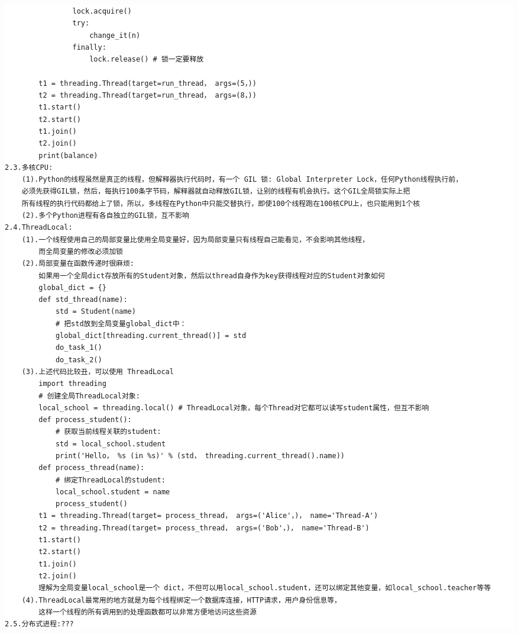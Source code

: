 			        lock.acquire() 
			        try:
			            change_it(n)
			        finally:
			            lock.release() # 锁一定要释放

			t1 = threading.Thread(target=run_thread， args=(5，))
			t2 = threading.Thread(target=run_thread， args=(8，))
			t1.start()
			t2.start()
			t1.join()
			t2.join()
			print(balance)
	2.3.多核CPU:
		(1).Python的线程虽然是真正的线程，但解释器执行代码时，有一个 GIL 锁: Global Interpreter Lock，任何Python线程执行前，
		必须先获得GIL锁，然后，每执行100条字节码，解释器就自动释放GIL锁，让别的线程有机会执行。这个GIL全局锁实际上把
		所有线程的执行代码都给上了锁，所以，多线程在Python中只能交替执行，即使100个线程跑在100核CPU上，也只能用到1个核
		(2).多个Python进程有各自独立的GIL锁，互不影响
	2.4.ThreadLocal:
		(1).一个线程使用自己的局部变量比使用全局变量好，因为局部变量只有线程自己能看见，不会影响其他线程，
			而全局变量的修改必须加锁
		(2).局部变量在函数传递时很麻烦:
			如果用一个全局dict存放所有的Student对象，然后以thread自身作为key获得线程对应的Student对象如何
			global_dict = {}
			def std_thread(name):
			    std = Student(name)
			    # 把std放到全局变量global_dict中：
			    global_dict[threading.current_thread()] = std
			    do_task_1()
			    do_task_2()
		(3).上述代码比较丑，可以使用 ThreadLocal
			import threading
			# 创建全局ThreadLocal对象:
			local_school = threading.local() # ThreadLocal对象，每个Thread对它都可以读写student属性，但互不影响
			def process_student():
			    # 获取当前线程关联的student:
			    std = local_school.student
			    print('Hello， %s (in %s)' % (std， threading.current_thread().name))
			def process_thread(name):
			    # 绑定ThreadLocal的student:
			    local_school.student = name
			    process_student()
			t1 = threading.Thread(target= process_thread， args=('Alice'，)， name='Thread-A')
			t2 = threading.Thread(target= process_thread， args=('Bob'，)， name='Thread-B')
			t1.start()
			t2.start()
			t1.join()
			t2.join()
			理解为全局变量local_school是一个 dict，不但可以用local_school.student，还可以绑定其他变量，如local_school.teacher等等
		(4).ThreadLocal最常用的地方就是为每个线程绑定一个数据库连接，HTTP请求，用户身份信息等，
			这样一个线程的所有调用到的处理函数都可以非常方便地访问这些资源
	2.5.分布式进程:???
